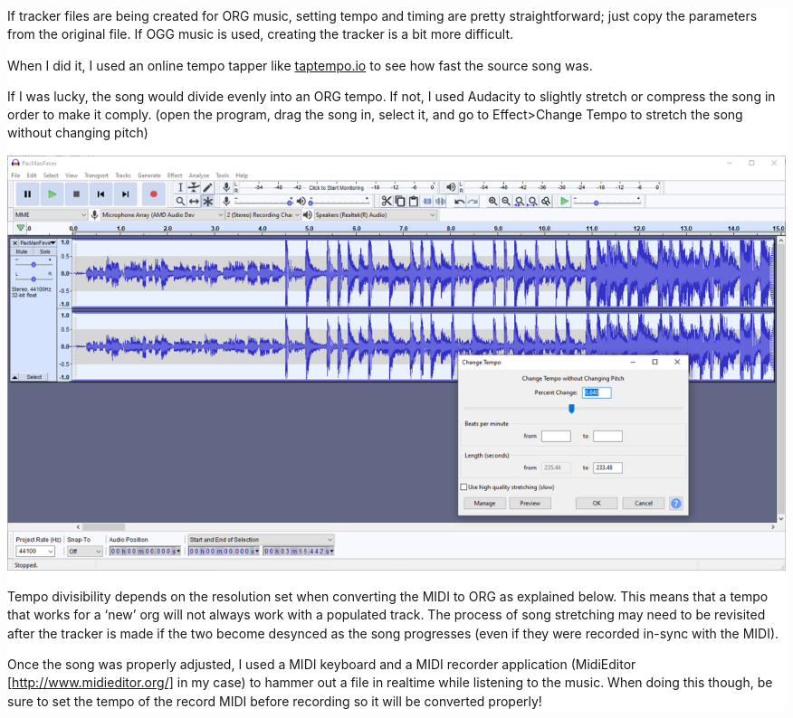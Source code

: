 If tracker files are being created for ORG music, setting tempo and timing are pretty straightforward; just copy the parameters from the original file. If OGG music is used, creating the tracker is a bit more difficult.

When I did it, I used an online tempo tapper like [taptempo.io](https://taptempo.io/) to see how fast the source song was.

If I was lucky, the song would divide evenly into an ORG tempo. If not, I used Audacity to slightly stretch or compress the song in order to make it comply. (open the program, drag the song in, select it, and go to Effect>Change Tempo to stretch the song without changing pitch)

![AudacityEdit](AudacityEdit.PNG)

Tempo divisibility depends on the resolution set when converting the MIDI to ORG as explained below. This means that a tempo that works for a ‘new’ org will not always work with a populated track. The process of song stretching may need to be revisited after the tracker is made if the two become desynced as the song progresses (even if they were recorded in-sync with the MIDI).


Once the song was properly adjusted, I used a MIDI keyboard and a MIDI recorder application (MidiEditor [http://www.midieditor.org/] in my case) to hammer out a file in realtime while listening to the music. When doing this though, be sure to set the tempo of the record MIDI before recording so it will be converted properly!
